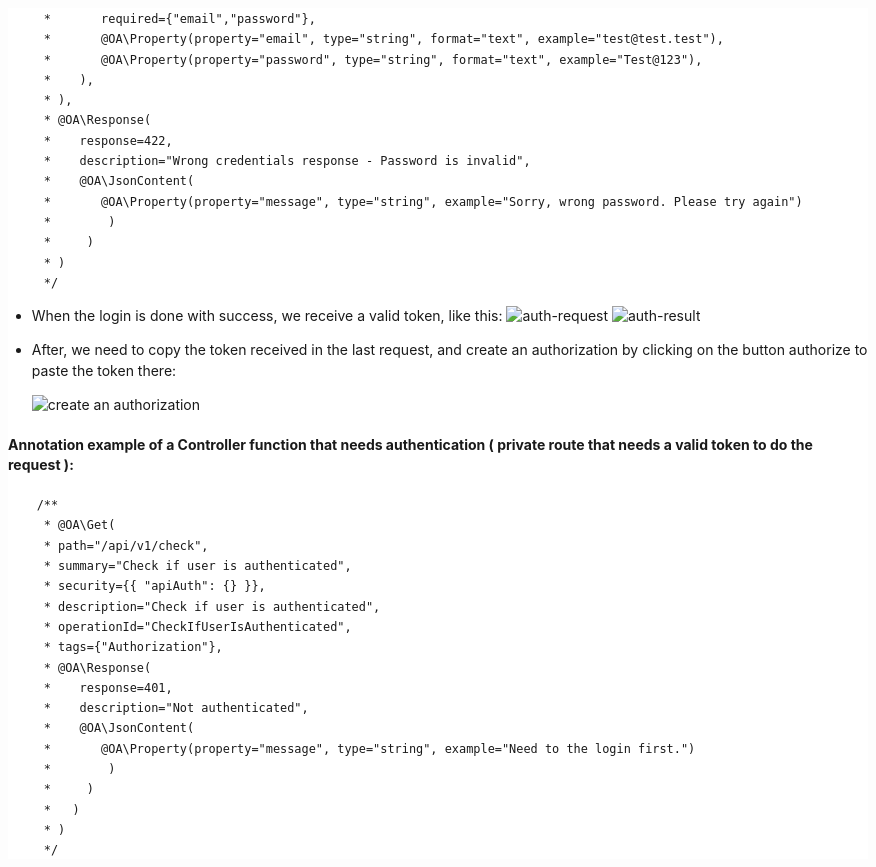 ```
     *       required={"email","password"},
     *       @OA\Property(property="email", type="string", format="text", example="test@test.test"),
     *       @OA\Property(property="password", type="string", format="text", example="Test@123"),
     *    ),
     * ),
     * @OA\Response(
     *    response=422,
     *    description="Wrong credentials response - Password is invalid",
     *    @OA\JsonContent(
     *       @OA\Property(property="message", type="string", example="Sorry, wrong password. Please try again")
     *        )
     *     )
     * )
     */
```

- When the login is done with success, we receive a valid token, like this:
  ![auth-request](https://jgomes.site/images/cs/swagger/auth-request.png)
  ![auth-result](https://jgomes.site/images/cs/swagger/auth-result.png)

- After, we need to copy the token received in the last request, and create an authorization by clicking on the button authorize to paste the token there:

  ![create an authorization](https://jgomes.site/images/cs/swagger/add-token.png)

#### Annotation example of a Controller function that needs authentication ( private route that needs a valid token to do the request ):
```
    /**
     * @OA\Get(
     * path="/api/v1/check",
     * summary="Check if user is authenticated",
     * security={{ "apiAuth": {} }},
     * description="Check if user is authenticated",
     * operationId="CheckIfUserIsAuthenticated",
     * tags={"Authorization"},
     * @OA\Response(
     *    response=401,
     *    description="Not authenticated",
     *    @OA\JsonContent(
     *       @OA\Property(property="message", type="string", example="Need to the login first.")
     *        )
     *     )
     *   )
     * )
     */
```
